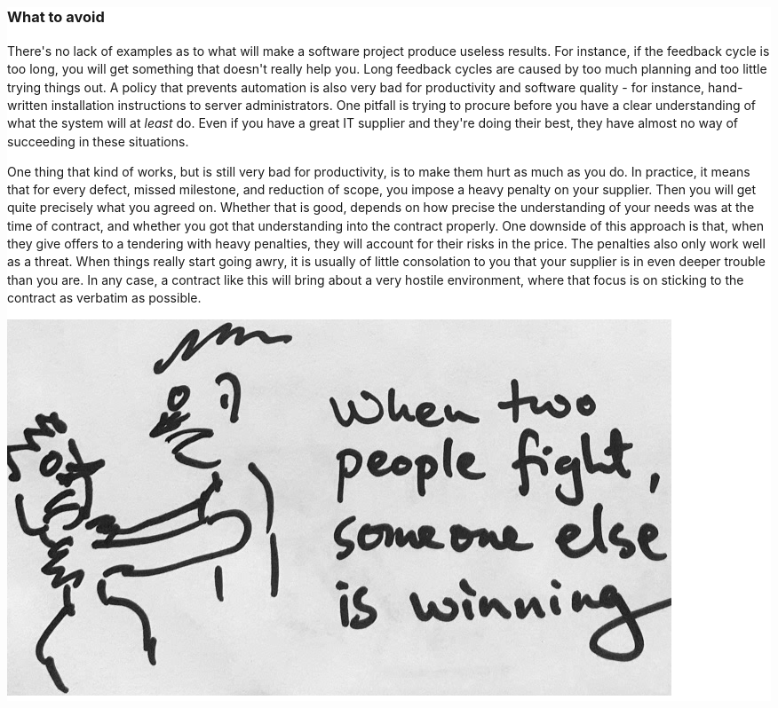 ### What to avoid

There's no lack of examples as to what will make a software project
produce useless results.  For instance, if the feedback cycle is too
long, you will get something that doesn't really help you.  Long
feedback cycles are caused by too much planning and too little trying
things out.  A policy that prevents automation is also very bad for
productivity and software quality - for instance, hand-written
installation instructions to server administrators.  One pitfall is
trying to procure before you have a clear understanding of what the
system will at _least_ do.  Even if you have a great IT supplier and
they're doing their best, they have almost no way of succeeding in these
situations.

One thing that kind of works, but is still very bad for productivity, is
to make them hurt as much as you do.  In practice, it means that for
every defect, missed milestone, and reduction of scope, you impose a
heavy penalty on your supplier.  Then you will get quite precisely what
you agreed on.  Whether that is good, depends on how precise the
understanding of your needs was at the time of contract, and whether you
got that understanding into the contract properly.  One downside of this
approach is that, when they give offers to a tendering with heavy
penalties, they will account for their risks in the price.  The
penalties also only work well as a threat.  When things really start
going awry, it is usually of little consolation to you that your
supplier is in even deeper trouble than you are.  In any case, a
contract like this will bring about a very hostile environment, where
that focus is on sticking to the contract as verbatim as possible.

![When two people fight, someone else is winning](/img/public-tendering/fighting-people.png)
